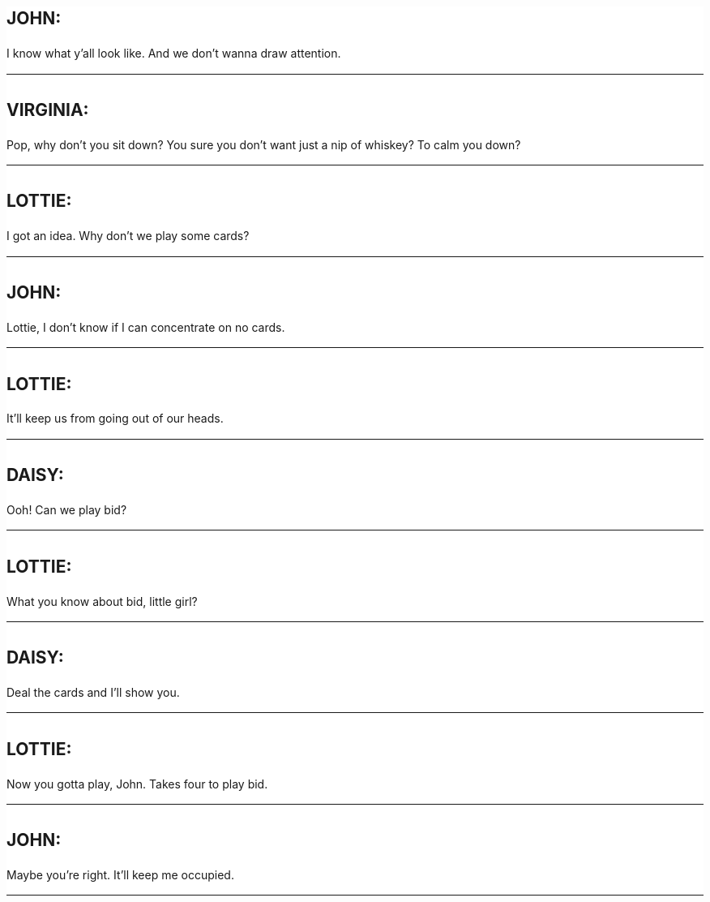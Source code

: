 
## JOHN:
I know what y’all look like. And we don’t wanna draw attention.

---

## VIRGINIA:
Pop, why don’t you sit down? You sure you don’t want just a nip of whiskey? To calm you down?

---

## LOTTIE:
I got an idea. Why don’t we play some cards?

---

## JOHN:
Lottie, I don’t know if I can concentrate on no cards.

---

## LOTTIE:
It’ll keep us from going out of our heads.

---

## DAISY:
Ooh! Can we play bid?

---

## LOTTIE:
What you know about bid, little girl?

---

## DAISY:
Deal the cards and I’ll show you.

---

## LOTTIE:
Now you gotta play, John. Takes four to play bid.

---

## JOHN:
Maybe you’re right. It’ll keep me occupied.

---